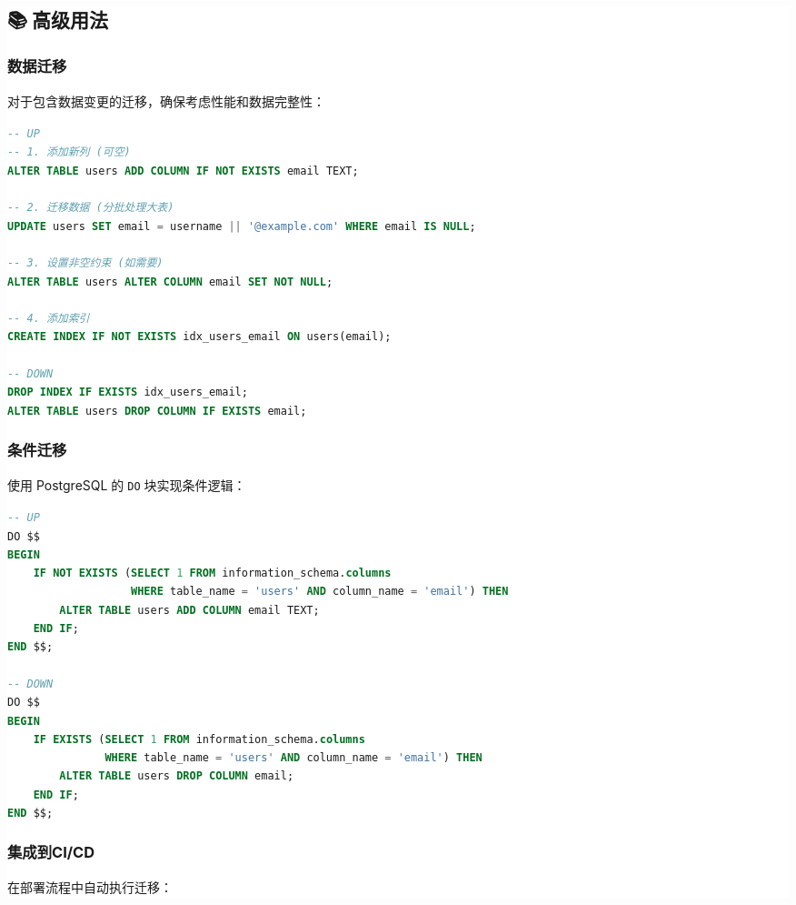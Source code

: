 ## 📚 高级用法

### 数据迁移

对于包含数据变更的迁移，确保考虑性能和数据完整性：

```sql
-- UP
-- 1. 添加新列 (可空)
ALTER TABLE users ADD COLUMN IF NOT EXISTS email TEXT;

-- 2. 迁移数据 (分批处理大表)
UPDATE users SET email = username || '@example.com' WHERE email IS NULL;

-- 3. 设置非空约束 (如需要)
ALTER TABLE users ALTER COLUMN email SET NOT NULL;

-- 4. 添加索引
CREATE INDEX IF NOT EXISTS idx_users_email ON users(email);

-- DOWN
DROP INDEX IF EXISTS idx_users_email;
ALTER TABLE users DROP COLUMN IF EXISTS email;
```

### 条件迁移

使用 PostgreSQL 的 `DO` 块实现条件逻辑：

```sql
-- UP
DO $$
BEGIN
    IF NOT EXISTS (SELECT 1 FROM information_schema.columns 
                   WHERE table_name = 'users' AND column_name = 'email') THEN
        ALTER TABLE users ADD COLUMN email TEXT;
    END IF;
END $$;

-- DOWN
DO $$
BEGIN
    IF EXISTS (SELECT 1 FROM information_schema.columns 
               WHERE table_name = 'users' AND column_name = 'email') THEN
        ALTER TABLE users DROP COLUMN email;
    END IF;
END $$;
```

### 集成到CI/CD

在部署流程中自动执行迁移：
